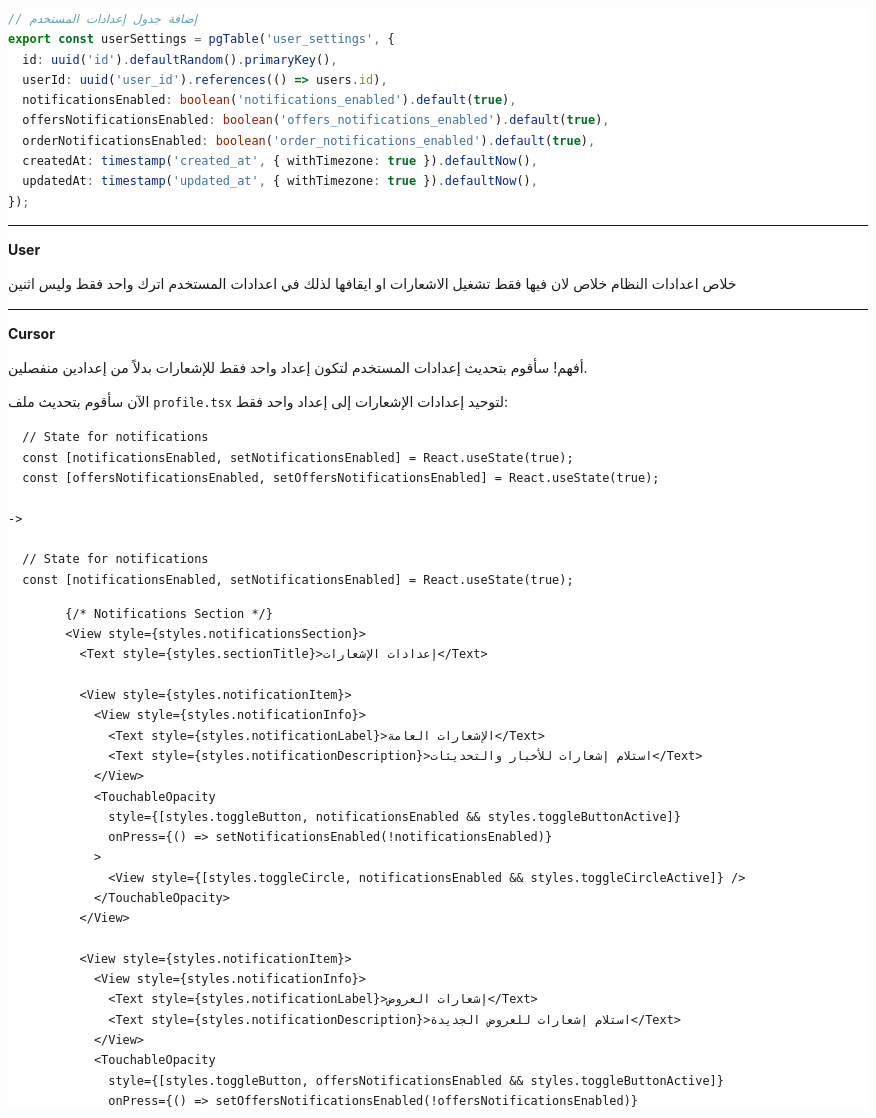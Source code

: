 ```typescript
// إضافة جدول إعدادات المستخدم
export const userSettings = pgTable('user_settings', {
  id: uuid('id').defaultRandom().primaryKey(),
  userId: uuid('user_id').references(() => users.id),
  notificationsEnabled: boolean('notifications_enabled').default(true),
  offersNotificationsEnabled: boolean('offers_notifications_enabled').default(true),
  orderNotificationsEnabled: boolean('order_notifications_enabled').default(true),
  createdAt: timestamp('created_at', { withTimezone: true }).defaultNow(),
  updatedAt: timestamp('updated_at', { withTimezone: true }).defaultNow(),
});
```

---

**User**

خلاص اعدادات النظام خلاص لان فيها فقط تشغيل الاشعارات او ايقافها 
لذلك في اعدادات المستخدم اترك واحد فقط وليس اثنين 

---

**Cursor**

أفهم! سأقوم بتحديث إعدادات المستخدم لتكون إعداد واحد فقط للإشعارات بدلاً من إعدادين منفصلين.


الآن سأقوم بتحديث ملف `profile.tsx` لتوحيد إعدادات الإشعارات إلى إعداد واحد فقط:


```typescriptreact
  // State for notifications
  const [notificationsEnabled, setNotificationsEnabled] = React.useState(true);
  const [offersNotificationsEnabled, setOffersNotificationsEnabled] = React.useState(true);

->

  // State for notifications
  const [notificationsEnabled, setNotificationsEnabled] = React.useState(true);
```

```typescriptreact
        {/* Notifications Section */}
        <View style={styles.notificationsSection}>
          <Text style={styles.sectionTitle}>إعدادات الإشعارات</Text>
          
          <View style={styles.notificationItem}>
            <View style={styles.notificationInfo}>
              <Text style={styles.notificationLabel}>الإشعارات العامة</Text>
              <Text style={styles.notificationDescription}>استلام إشعارات للأخبار والتحديثات</Text>
            </View>
            <TouchableOpacity
              style={[styles.toggleButton, notificationsEnabled && styles.toggleButtonActive]}
              onPress={() => setNotificationsEnabled(!notificationsEnabled)}
            >
              <View style={[styles.toggleCircle, notificationsEnabled && styles.toggleCircleActive]} />
            </TouchableOpacity>
          </View>

          <View style={styles.notificationItem}>
            <View style={styles.notificationInfo}>
              <Text style={styles.notificationLabel}>إشعارات العروض</Text>
              <Text style={styles.notificationDescription}>استلام إشعارات للعروض الجديدة</Text>
            </View>
            <TouchableOpacity
              style={[styles.toggleButton, offersNotificationsEnabled && styles.toggleButtonActive]}
              onPress={() => setOffersNotificationsEnabled(!offersNotificationsEnabled)}
```